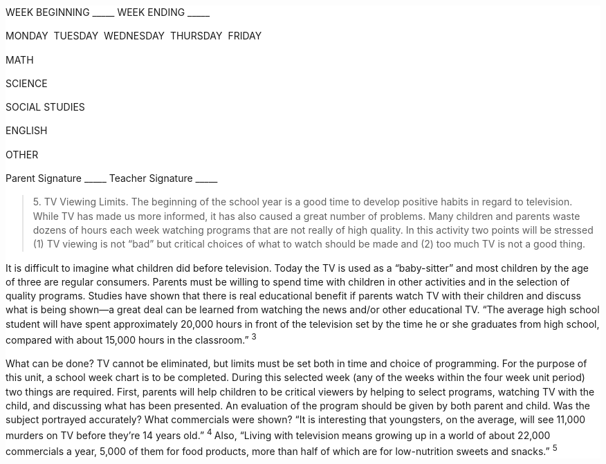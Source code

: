 WEEK BEGINNING _____ WEEK ENDING _____
</p>
<p>
MONDAY  TUESDAY  WEDNESDAY  THURSDAY  FRIDAY
</p>
<p>
MATH
</p>
<p>
SCIENCE
</p>
<p>
SOCIAL STUDIES
</p>
<p>
ENGLISH
</p>
<p>
OTHER
</p>
<p>
Parent Signature _____ Teacher Signature _____
</p>
<blockquote>
<dl>
<dt>
5. TV Viewing Limits. The beginning of the school year is a good time to develop positive habits in regard to television. While TV has made us more informed, it has also caused a great number of problems. Many children and parents waste dozens of hours each week watching programs that are not really of high quality. In this activity two points will be stressed (1) TV viewing is not “bad” but critical choices of what to watch should be made and (2) too much TV is not a good thing.
</dt>
</dl>
</blockquote>
It is difficult to imagine what children did before television. Today the TV is used as a “baby-sitter” and most children by the age of three are regular consumers. Parents must be willing to spend time with children in other activities and in the selection of quality programs. Studies have shown that there is real educational benefit if parents watch TV with their children and discuss what is being shown—a great deal can be learned from watching the news and/or other educational TV. “The average high school student will have spent approximately 20,000 hours in front of the television set by the time he or she graduates from high school, compared with about 15,000 hours in the classroom.”
<sup>
3
</sup>
<p>
What can be done? TV cannot be eliminated, but limits must be set both in time and choice of programming. For the purpose of this unit, a school week chart is to be completed. During this selected week (any of the weeks within the four week unit period) two things are required. First, parents will help children to be critical viewers by helping to select programs, watching TV with the child, and discussing what has been presented. An evaluation of the program should be given by both parent and child. Was the subject portrayed accurately? What commercials were shown? “It is interesting that youngsters, on the average, will see 11,000 murders on TV before they’re 14 years old.”
<sup>
4
</sup>
Also, “Living with television means growing up in a world of about 22,000 commercials a year, 5,000 of them for food products, more than half of which are for low-nutrition sweets and snacks.”
<sup>
5
</sup>
</p>
<p>